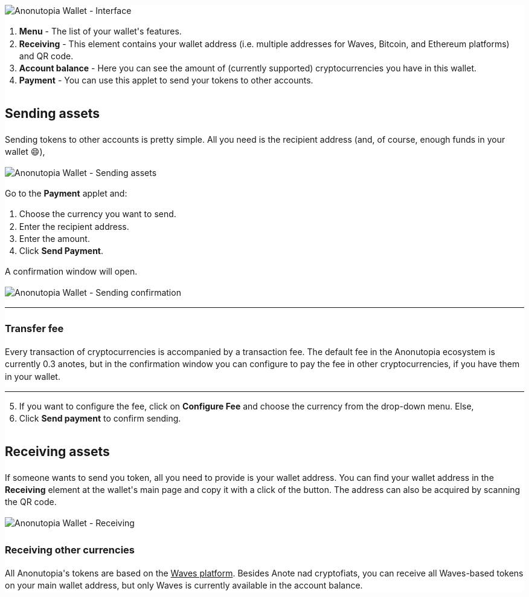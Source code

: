![Anonutopia Wallet - Interface](https://github.com/anonutopia/anonutopia/blob/master/docs/wallet/wallet.png)

1. **Menu** - The list of your wallet's features.
2. **Receiving** - This element contains your wallet address (i.e. multiple addresses for Waves, Bitcoin, and Ethereum platforms) and QR code.
3. **Account balance** - Here you can see the amount of (currently supported) cryptocurrencies you have in this wallet.
4. **Payment** - You can use this applet to send your tokens to other accounts.   

<a name="send"></a>
## Sending assets 
Sending tokens to other accounts is pretty simple. All you need is the recipient address (and, of course, enough funds in your wallet :smile:),

![Anonutopia Wallet - Sending assets](https://github.com/anonutopia/anonutopia/blob/master/docs/wallet/send.png) 

Go to the **Payment** applet and: 

1. Choose the currency you want to send.
2. Enter the recipient address. 
3. Enter the amount.
4. Click **Send Payment**.

A confirmation window will open.

![Anonutopia Wallet - Sending confirmation](https://github.com/anonutopia/anonutopia/blob/master/docs/wallet/confirmation.png) 

***
### Transfer fee
Every transaction of cryptocurrencies is accompanied by a transaction fee. The default fee in the Anonutopia ecosystem is currently 0.3 anotes, but in the confirmation window you can configure to pay the fee in other cryptocurrencies, if you have them in your wallet.
***

5. If you want to configure the fee, click on **Configure Fee** and choose the currency from the drop-down menu. Else,
6. Click **Send payment** to confirm sending. 

<a name="receive"></a>
## Receiving assets 
If someone wants to send you token, all you need to provide is your wallet address. You can find your wallet address in the **Receiving** element at the wallet's main page and copy it with a click of the button. The address can also be acquired by scanning the QR code. 

![Anonutopia Wallet - Receiving](https://github.com/anonutopia/anonutopia/blob/master/docs/wallet/receive.png)
<a name="receive2"></a>
### Receiving other currencies 

All Anonutopia's tokens are based on the [Waves platform](https://wavesplatform.com/). Besides Anote nad cryptofiats, you can receive all Waves-based tokens on your main wallet address, but only Waves is currently available in the account balance. 
